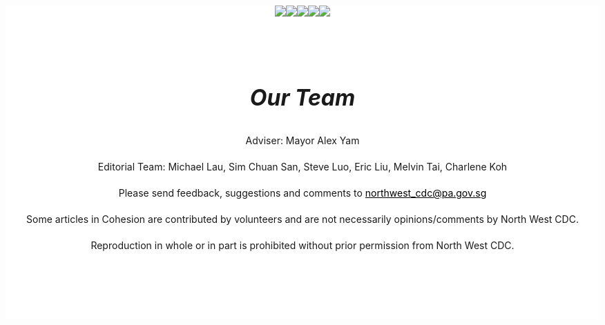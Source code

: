 
<div style="width: 100%; margin: 0px auto; text-align: center;">
<div style="margin: 0px auto; display: inline-block;">
  <div style="float:left; max-width: 128px;">
  <img src="https://northwest.cdc.gov.sg/images/Cohesion/Sept%202022/follow-us.png" style="max-width: 128px;">
  </div>
  <div style="float:left; max-width: 47px;">
  <a href="https://www.facebook.com/nwcdc/" target="_new"><img src="https://northwest.cdc.gov.sg/images/Cohesion/Sept%202022/fb.png" style="max-width: 39px;"></a>
  </div>
  <div style="float:left; max-width: 49px;">
  <a href="https://www.instagram.com/northwestcdc" target="_new"><img src="https://northwest.cdc.gov.sg/images/Cohesion/Sept%202022/ig.png" style="max-width: 40px;"></a>
  </div>
  <div style="float:left; max-width: 41px;">
  <a href="https://t.me/northwestcdc" target="_new"><img src="https://northwest.cdc.gov.sg/images/Cohesion/Sept%202022/tg.png" style="max-width: 46px;"></a>
  </div>
  <div style="float:left; max-width: 48px;">
  <a href="https://www.youtube.com/northwestcdc" target="_new"><img src="https://northwest.cdc.gov.sg/images/Cohesion/Sept%202022/yt.png" style="max-width: 53px;"></a>
  </div>
</div>
</div>

  </div>
  </div>
</div>

<div style="padding: 40px 20px; text-align: center;">
  <h2 style="font-size: xx-large; font-weight: bold;"><em>Our Team</em></h2>
  <p style="font-size: 14px; line-height: 24px; margin-top: 0px;">Adviser: Mayor Alex Yam</p>
  <p style="font-size: 14px; line-height: 24px; margin-top: 0px;">Editorial Team: Michael Lau, Sim Chuan San, Steve Luo, Eric Liu, Melvin Tai, Charlene Koh</p>
  <p style="font-size: 14px; line-height: 24px; margin-top: 0px;">Please send feedback, suggestions and comments to <a href="mailto:northwest_cdc@pa.gov.sg" target="_new" style="color: #000000; text-decoration: underline;">northwest_cdc@pa.gov.sg</a></p>
  <p style="font-size: 14px; line-height: 24px; margin-top: 0px;">Some articles in Cohesion are contributed by volunteers and are not necessarily opinions/comments by North West CDC.</p>
  <p style="font-size: 14px; line-height: 24px; margin-top: 0px;">Reproduction in whole or in part is prohibited without prior permission from North West CDC.</p>
</div>


<br/>
<br/>
</article>


</body>
</html>